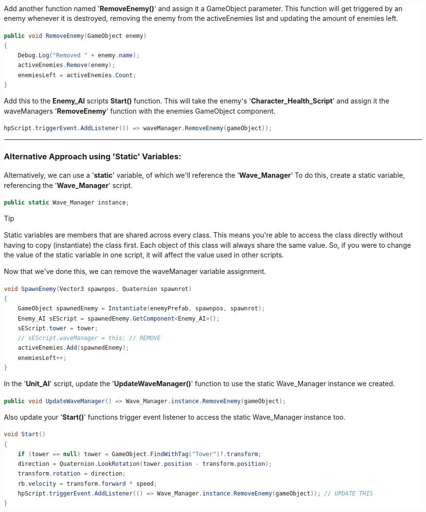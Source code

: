 >```

Add another function named '**RemoveEnemy()**' and assign it a GameObject parameter. This function will get triggered by an enemy whenever it is destroyed, removing the enemy from the activeEnemies list and updating the amount of enemies left.
```cs
public void RemoveEnemy(GameObject enemy)
{
	Debug.Log("Removed " + enemy.name);
	activeEnemies.Remove(enemy);
	enemiesLeft = activeEnemies.Count;
}
```

Add this to the **Enemy_AI** scripts **Start()** function. This will take the enemy's '**Character_Health_Script**' and assign it the waveManagers '**RemoveEnemy**' function with the enemies GameObject component.
```cs
hpScript.triggerEvent.AddListener(() => waveManager.RemoveEnemy(gameObject));
```

__ __

### Alternative Approach using 'Static' Variables:
Alternatively, we can use a '**static**' variable, of which we'll reference the '**Wave_Manager**' 
To do this, create a static variable, referencing the '**Wave_Manager**' script.
```cs
public static Wave_Manager instance;
```

>[!TIP]
>Static variables are members that are shared across every class. This means you're able to access the class directly without having to copy (instantiate) the class first.
>Each object of this class will always share the same value. So, if you were to change the value of the static variable in one script, it will affect the value used in other scripts.

Now that we've done this, we can remove the waveManager variable assignment.
```cs
void SpawnEnemy(Vector3 spawnpos, Quaternion spawnrot)
{
	GameObject spawnedEnemy = Instantiate(enemyPrefab, spawnpos, spawnrot);
	Enemy_AI sEScript = spawnedEnemy.GetComponent<Enemy_AI>();
	sEScript.tower = tower;
	// sEScript.waveManager = this; // REMOVE
	activeEnemies.Add(spawnedEnemy);
	enemiesLeft++;
}
```

In the '**Unit_AI**' script, update the '**UpdateWaveManager()**' function to use the static Wave_Manager instance we created.
```cs
public void UpdateWaveManager() => Wave_Manager.instance.RemoveEnemy(gameObject);
```

Also update your '**Start()**' functions trigger event listener to access the static Wave_Manager instance too.
```cs
void Start()
{
	if (tower == null) tower = GameObject.FindWithTag("Tower")?.transform;
	direction = Quaternion.LookRotation(tower.position - transform.position);
	transform.rotation = direction;
	rb.velocity = transform.forward * speed;
	hpScript.triggerEvent.AddListener(() => Wave_Manager.instance.RemoveEnemy(gameObject)); // UPDATE THIS
}
```
